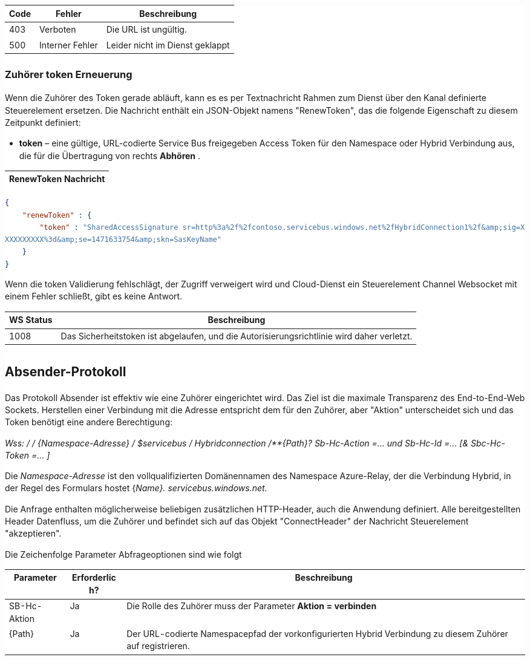 | Code | Fehler          | Beschreibung                         |
|------|----------------|-------------------------------------|
| 403  | Verboten      | Die URL ist ungültig.               |
| 500  | Interner Fehler | Leider nicht im Dienst geklappt |

### <a name="listener-token-renewal"></a>Zuhörer token Erneuerung

Wenn die Zuhörer des Token gerade abläuft, kann es es per Textnachricht Rahmen zum Dienst über den Kanal definierte Steuerelement ersetzen. Die Nachricht enthält ein JSON-Objekt namens "RenewToken", das die folgende Eigenschaft zu diesem Zeitpunkt definiert:

-   **token** – eine gültige, URL-codierte Service Bus freigegeben Access Token für den Namespace oder Hybrid Verbindung aus, die für die Übertragung von rechts **Abhören** .

| RenewToken Nachricht                                                                                                                                                    
|------------------------------------------------------------------------------------------------|
```json
{
    "renewToken" : {      
        "token" : "SharedAccessSignature sr=http%3a%2f%2fcontoso.servicebus.windows.net%2fHybridConnection1%2f&amp;sig=XXXXXXXXXX%3d&amp;se=1471633754&amp;skn=SasKeyName"
    }                                                                                                                                                            
}
```                                                                                                                                                                      

Wenn die token Validierung fehlschlägt, der Zugriff verweigert wird und Cloud-Dienst ein Steuerelement Channel Websocket mit einem Fehler schließt, gibt es keine Antwort.

| WS Status | Beschreibung                                                                        |
|-----------|------------------------------------------------------------------------------------|
| 1008      | Das Sicherheitstoken ist abgelaufen, und die Autorisierungsrichtlinie wird daher verletzt. |

<a name="sender-protocol"></a>Absender-Protokoll
---------------

Das Protokoll Absender ist effektiv wie eine Zuhörer eingerichtet wird. Das Ziel ist die maximale Transparenz des End-to-End-Web Sockets. Herstellen einer Verbindung mit die Adresse entspricht dem für den Zuhörer, aber "Aktion" unterscheidet sich und das Token benötigt eine andere Berechtigung:

*Wss: / / {Namespace-Adresse} /* *$servicebus* */* *Hybridconnection /**{Path}? Sb-Hc-Action =... und Sb-Hc-Id =... \[& Sbc-Hc-Token =... \]*

Die *Namespace-Adresse* ist den vollqualifizierten Domänennamen des Namespace Azure-Relay, der die Verbindung Hybrid, in der Regel des Formulars hostet {*Name}. servicebus.windows.net.*

Die Anfrage enthalten möglicherweise beliebigen zusätzlichen HTTP-Header, auch die Anwendung definiert. Alle bereitgestellten Header Datenfluss, um die Zuhörer und befindet sich auf das Objekt "ConnectHeader" der Nachricht Steuerelement "akzeptieren".

Die Zeichenfolge Parameter Abfrageoptionen sind wie folgt

| Parameter        | Erforderlich? | Beschreibung                                                                                                                                                                                                       |
|--------------|-----------|-------------------------------------------------------------------------------------------------------------------------------------------------------------------------------------------------------------------|
| SB-Hc-Aktion | Ja       | Die Rolle des Zuhörer muss der Parameter **Aktion = verbinden**                                                                                                                                                    |
| {Path}       | Ja       | Der URL-codierte Namespacepfad der vorkonfigurierten Hybrid Verbindung zu diesem Zuhörer auf registrieren.                                                                                                               
                                                                                                                                                                                                                                               